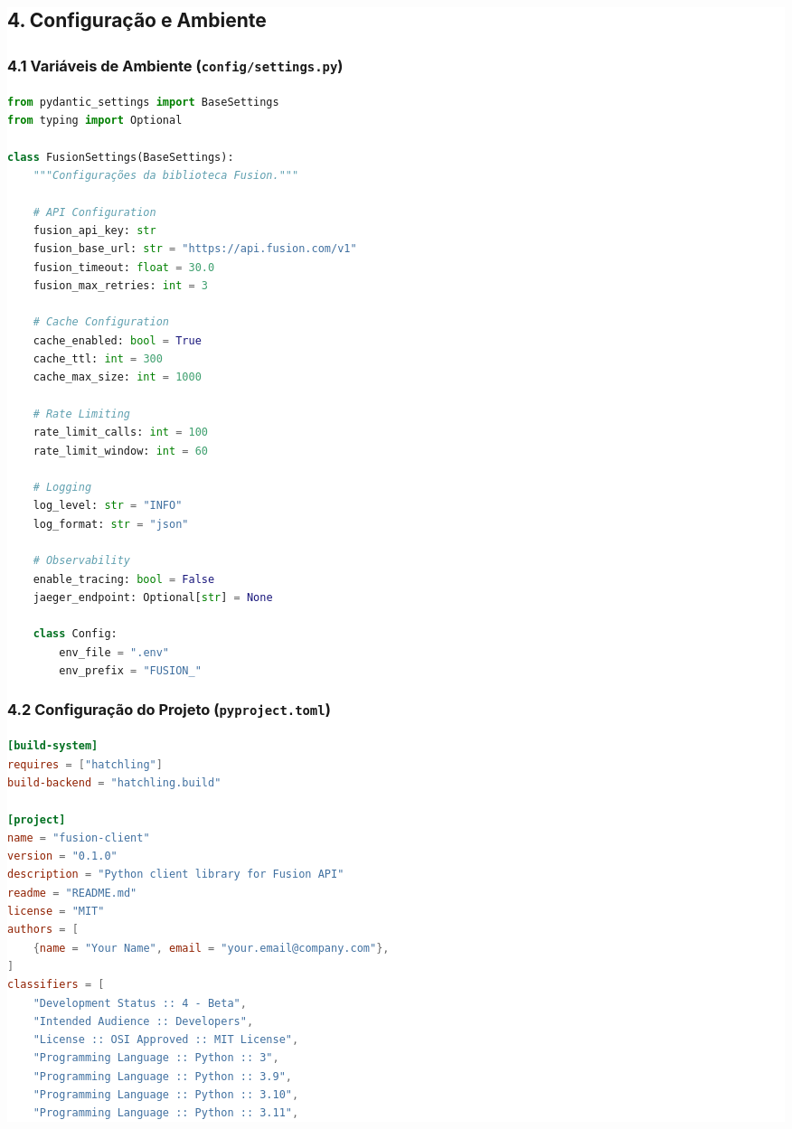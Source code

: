 
## 4. Configuração e Ambiente

### 4.1 Variáveis de Ambiente (`config/settings.py`)

```python
from pydantic_settings import BaseSettings
from typing import Optional

class FusionSettings(BaseSettings):
    """Configurações da biblioteca Fusion."""
    
    # API Configuration
    fusion_api_key: str
    fusion_base_url: str = "https://api.fusion.com/v1"
    fusion_timeout: float = 30.0
    fusion_max_retries: int = 3
    
    # Cache Configuration  
    cache_enabled: bool = True
    cache_ttl: int = 300
    cache_max_size: int = 1000
    
    # Rate Limiting
    rate_limit_calls: int = 100
    rate_limit_window: int = 60
    
    # Logging
    log_level: str = "INFO"
    log_format: str = "json"
    
    # Observability
    enable_tracing: bool = False
    jaeger_endpoint: Optional[str] = None
    
    class Config:
        env_file = ".env"
        env_prefix = "FUSION_"
```

### 4.2 Configuração do Projeto (`pyproject.toml`)

```toml
[build-system]
requires = ["hatchling"]
build-backend = "hatchling.build"

[project]
name = "fusion-client"
version = "0.1.0"
description = "Python client library for Fusion API"
readme = "README.md"
license = "MIT"
authors = [
    {name = "Your Name", email = "your.email@company.com"},
]
classifiers = [
    "Development Status :: 4 - Beta",
    "Intended Audience :: Developers",
    "License :: OSI Approved :: MIT License",
    "Programming Language :: Python :: 3",
    "Programming Language :: Python :: 3.9",
    "Programming Language :: Python :: 3.10",
    "Programming Language :: Python :: 3.11",
```